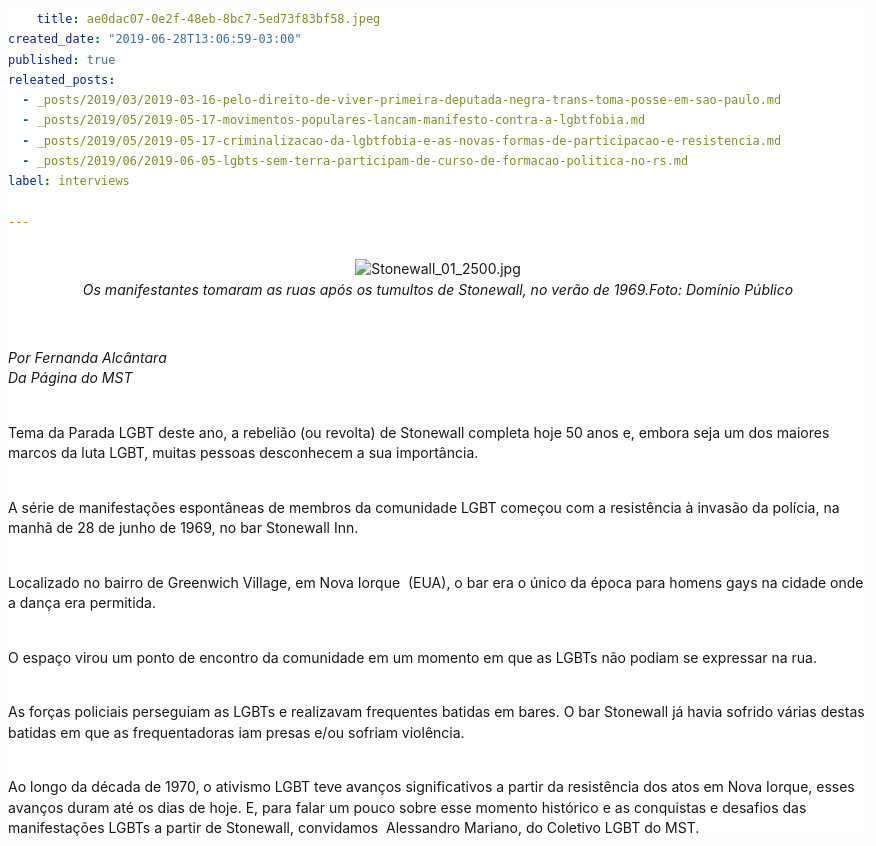 ```yaml
    title: ae0dac07-0e2f-48eb-8bc7-5ed73f83bf58.jpeg
created_date: "2019-06-28T13:06:59-03:00"
published: true
releated_posts:
  - _posts/2019/03/2019-03-16-pelo-direito-de-viver-primeira-deputada-negra-trans-toma-posse-em-sao-paulo.md
  - _posts/2019/05/2019-05-17-movimentos-populares-lancam-manifesto-contra-a-lgbtfobia.md
  - _posts/2019/05/2019-05-17-criminalizacao-da-lgbtfobia-e-as-novas-formas-de-participacao-e-resistencia.md
  - _posts/2019/06/2019-06-05-lgbts-sem-terra-participam-de-curso-de-formacao-politica-no-rs.md
label: interviews

---
```

<div style="text-align:center">
<figure class="image" style="display:inline-block"><img alt="Stonewall_01_2500.jpg" height="467" src="//farm66.staticflickr.com/65535/48145296767_e4a37bdcfb_b.jpg" width="700" />
<figcaption><em>Os manifestantes tomaram as ruas ap&oacute;s os tumultos de Stonewall, no ver&atilde;o de 1969.Foto: Dom&iacute;nio P&uacute;blico</em></figcaption>
</figure>
</div>

<p><br />
<em>Por Fernanda Alc&acirc;ntara<br />
Da P&aacute;gina do MST</em><br />
&nbsp;</p>

<p>Tema da Parada LGBT deste ano, a rebeli&atilde;o (ou revolta) de Stonewall completa hoje 50 anos e, embora seja um dos maiores marcos da luta LGBT, muitas pessoas&nbsp;desconhecem a sua import&acirc;ncia.&nbsp;<br />
&nbsp;</p>

<p>A s&eacute;rie de manifesta&ccedil;&otilde;es espont&acirc;neas de membros da comunidade LGBT come&ccedil;ou com a resist&ecirc;ncia &agrave; invas&atilde;o da pol&iacute;cia, na manh&atilde; de 28 de junho de 1969, no bar Stonewall Inn.</p>

<p><br />
Localizado no bairro de Greenwich Village, em Nova Iorque&nbsp; (EUA), o bar era o &uacute;nico da &eacute;poca para homens gays na cidade&nbsp;onde a dan&ccedil;a era permitida.</p>

<p><br />
O espa&ccedil;o virou&nbsp;um ponto de encontro da comunidade&nbsp;em&nbsp;um momento em que as LGBTs n&atilde;o podiam se expressar na rua.</p>

<p><br />
As&nbsp;for&ccedil;as policiais perseguiam as LGBTs e realizavam frequentes&nbsp;batidas em&nbsp;bares. O bar Stonewall j&aacute; havia sofrido v&aacute;rias destas batidas em que as frequentadoras iam presas e/ou sofriam viol&ecirc;ncia.</p>

<p><br />
Ao longo da d&eacute;cada de 1970, o ativismo LGBT teve avan&ccedil;os significativos a partir da resist&ecirc;ncia dos atos em Nova Iorque, esses avan&ccedil;os duram at&eacute; os dias de hoje. E, para falar um pouco sobre esse momento&nbsp;hist&oacute;rico e as&nbsp;conquistas e desafios das manifesta&ccedil;&otilde;es LGBTs a partir de Stonewall, convidamos&nbsp; Alessandro Mariano, do Coletivo LGBT do MST.</p>

